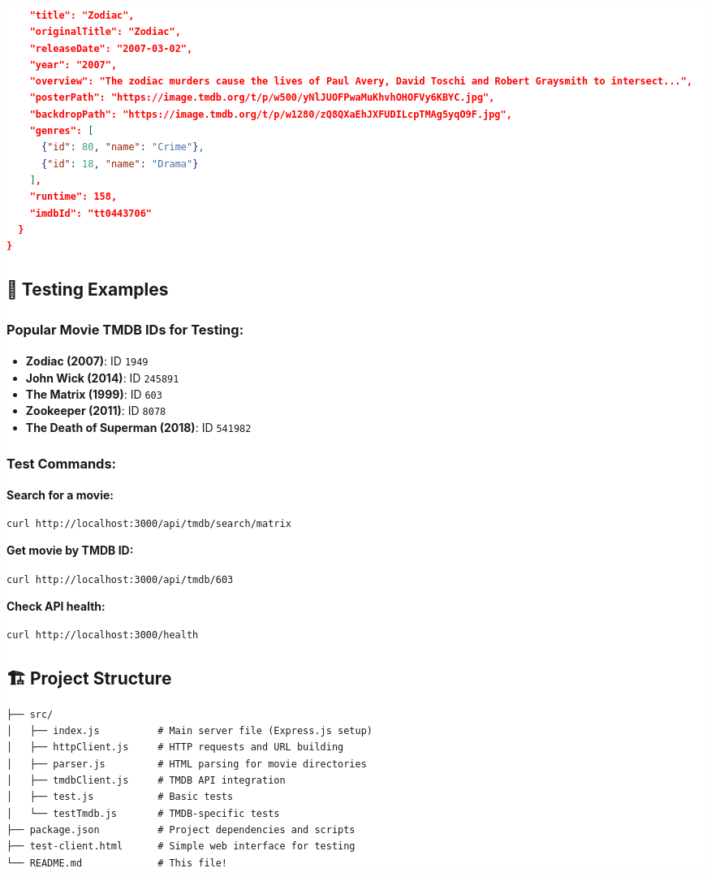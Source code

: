 ```json
    "title": "Zodiac",
    "originalTitle": "Zodiac",
    "releaseDate": "2007-03-02",
    "year": "2007",
    "overview": "The zodiac murders cause the lives of Paul Avery, David Toschi and Robert Graysmith to intersect...",
    "posterPath": "https://image.tmdb.org/t/p/w500/yNlJUOFPwaMuKhvhOHOFVy6KBYC.jpg",
    "backdropPath": "https://image.tmdb.org/t/p/w1280/zQ8QXaEhJXFUDILcpTMAg5yqO9F.jpg",
    "genres": [
      {"id": 80, "name": "Crime"},
      {"id": 18, "name": "Drama"}
    ],
    "runtime": 158,
    "imdbId": "tt0443706"
  }
}
```

## 🧪 Testing Examples

### Popular Movie TMDB IDs for Testing:
- **Zodiac (2007)**: ID `1949`
- **John Wick (2014)**: ID `245891`
- **The Matrix (1999)**: ID `603`
- **Zookeeper (2011)**: ID `8078`
- **The Death of Superman (2018)**: ID `541982`

### Test Commands:

**Search for a movie:**
```bash
curl http://localhost:3000/api/tmdb/search/matrix
```

**Get movie by TMDB ID:**
```bash
curl http://localhost:3000/api/tmdb/603
```

**Check API health:**
```bash
curl http://localhost:3000/health
```

## 🏗️ Project Structure

```
├── src/
│   ├── index.js          # Main server file (Express.js setup)
│   ├── httpClient.js     # HTTP requests and URL building
│   ├── parser.js         # HTML parsing for movie directories
│   ├── tmdbClient.js     # TMDB API integration
│   ├── test.js           # Basic tests
│   └── testTmdb.js       # TMDB-specific tests
├── package.json          # Project dependencies and scripts
├── test-client.html      # Simple web interface for testing
└── README.md             # This file!
```
